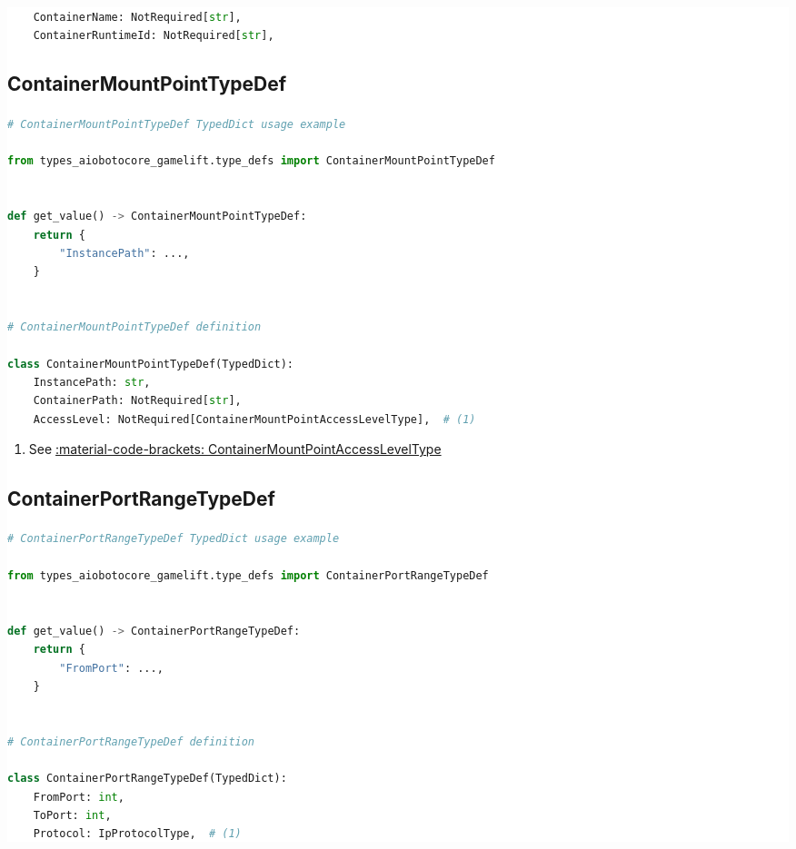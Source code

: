 ```python
    ContainerName: NotRequired[str],
    ContainerRuntimeId: NotRequired[str],
```


## ContainerMountPointTypeDef

```python
# ContainerMountPointTypeDef TypedDict usage example

from types_aiobotocore_gamelift.type_defs import ContainerMountPointTypeDef


def get_value() -> ContainerMountPointTypeDef:
    return {
        "InstancePath": ...,
    }


# ContainerMountPointTypeDef definition

class ContainerMountPointTypeDef(TypedDict):
    InstancePath: str,
    ContainerPath: NotRequired[str],
    AccessLevel: NotRequired[ContainerMountPointAccessLevelType],  # (1)
```

1. See [:material-code-brackets: ContainerMountPointAccessLevelType](./literals.md#containermountpointaccessleveltype)

## ContainerPortRangeTypeDef

```python
# ContainerPortRangeTypeDef TypedDict usage example

from types_aiobotocore_gamelift.type_defs import ContainerPortRangeTypeDef


def get_value() -> ContainerPortRangeTypeDef:
    return {
        "FromPort": ...,
    }


# ContainerPortRangeTypeDef definition

class ContainerPortRangeTypeDef(TypedDict):
    FromPort: int,
    ToPort: int,
    Protocol: IpProtocolType,  # (1)
```
